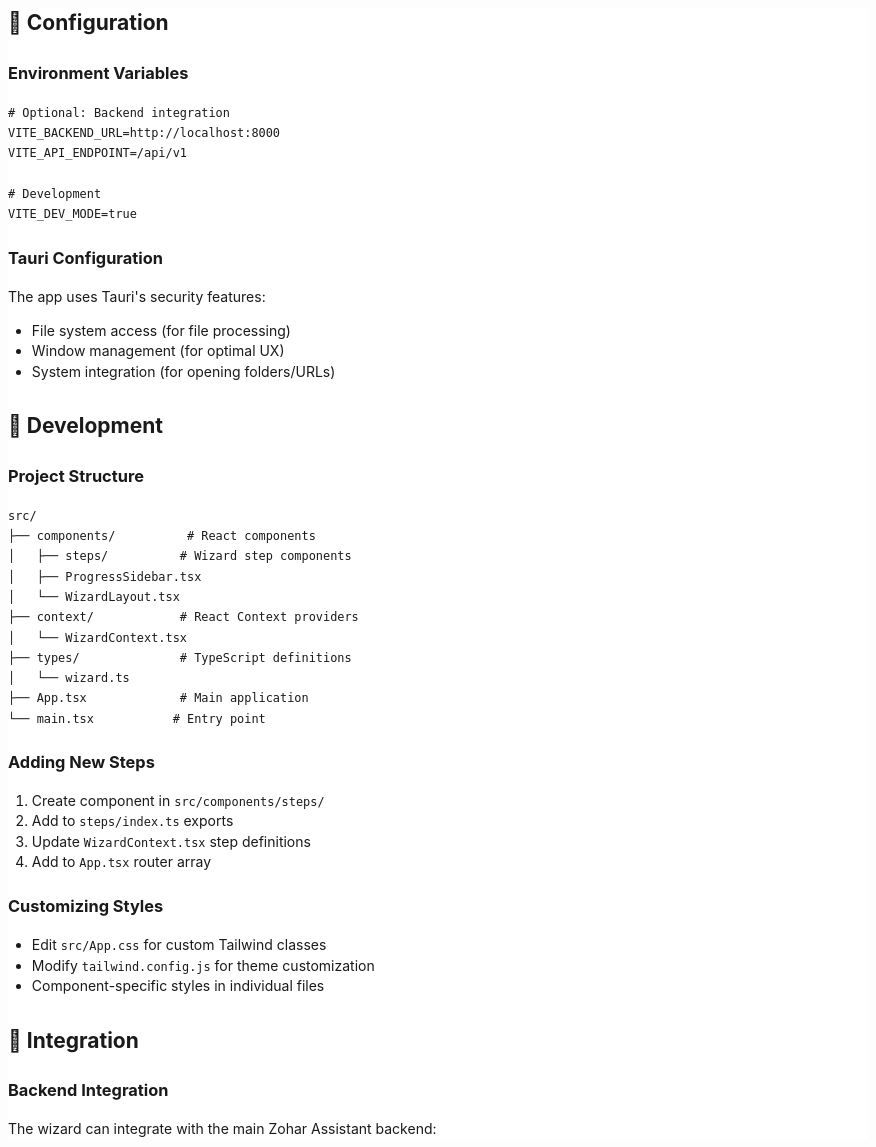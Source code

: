 ## 🔧 Configuration

### Environment Variables
```env
# Optional: Backend integration
VITE_BACKEND_URL=http://localhost:8000
VITE_API_ENDPOINT=/api/v1

# Development
VITE_DEV_MODE=true
```

### Tauri Configuration
The app uses Tauri's security features:
- File system access (for file processing)
- Window management (for optimal UX)
- System integration (for opening folders/URLs)

## 🧪 Development

### Project Structure
```
src/
├── components/          # React components
│   ├── steps/          # Wizard step components
│   ├── ProgressSidebar.tsx
│   └── WizardLayout.tsx
├── context/            # React Context providers
│   └── WizardContext.tsx
├── types/              # TypeScript definitions
│   └── wizard.ts
├── App.tsx             # Main application
└── main.tsx           # Entry point
```

### Adding New Steps
1. Create component in `src/components/steps/`
2. Add to `steps/index.ts` exports
3. Update `WizardContext.tsx` step definitions
4. Add to `App.tsx` router array

### Customizing Styles
- Edit `src/App.css` for custom Tailwind classes
- Modify `tailwind.config.js` for theme customization
- Component-specific styles in individual files

## 🤝 Integration

### Backend Integration
The wizard can integrate with the main Zohar Assistant backend:
